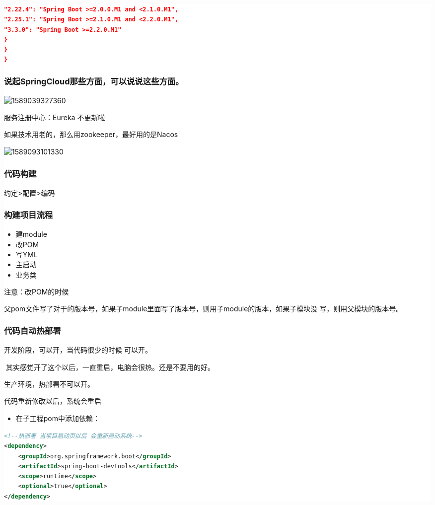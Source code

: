 ```json
"2.22.4": "Spring Boot >=2.0.0.M1 and <2.1.0.M1",
"2.25.1": "Spring Boot >=2.1.0.M1 and <2.2.0.M1",
"3.3.0": "Spring Boot >=2.2.0.M1"
}
}
}
```



### 说起SpringCloud那些方面，可以说说这些方面。

![1589039327360](../media/pictures/SpringCloud.assets/1589039327360.png)



服务注册中心：Eureka 不更新啦

如果技术用老的，那么用zookeeper，最好用的是Nacos

![1589093101330](../media/pictures/SpringCloud.assets/1589093101330.png)

### 代码构建

约定>配置>编码



### 构建项目流程 

- 建module
- 改POM
- 写YML
- 主启动
- 业务类



注意：改POM的时候

父pom文件写了对于的版本号，如果子module里面写了版本号，则用子module的版本，如果子模块没      	写，则用父模块的版本号。



### 代码自动热部署

开发阶段，可以开，当代码很少的时候 可以开。

​	其实感觉开了这个以后，一直重启，电脑会很热。还是不要用的好。

生产环境，热部署不可以开。

代码重新修改以后，系统会重启

- 在子工程pom中添加依赖：

```xml
<!--热部署 当项目启动页以后 会重新启动系统-->
<dependency>
    <groupId>org.springframework.boot</groupId>
    <artifactId>spring-boot-devtools</artifactId>
    <scope>runtime</scope>
    <optional>true</optional>
</dependency>
```
